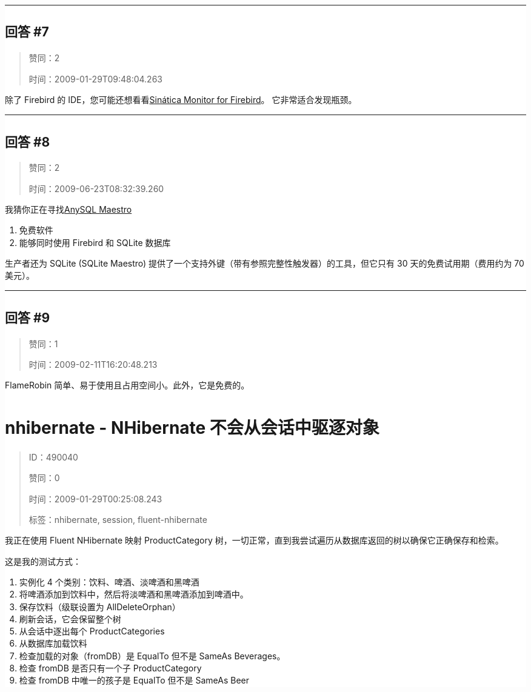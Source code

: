 * * *

## 回答 #7

> 赞同：2
> 
> 时间：2009-01-29T09:48:04.263

除了 Firebird 的 IDE，您可能还想看看[Sinática Monitor for Firebird](http://www.sinatica.com)。
它非常适合发现瓶颈。

* * *

## 回答 #8

> 赞同：2
> 
> 时间：2009-06-23T08:32:39.260

我猜你正在寻找[AnySQL Maestro](http://www.sqlmaestro.com/products/anysql/maestro/)

1.  免费软件
2.  能够同时使用 Firebird 和 SQLite 数据库

生产者还为 SQLite (SQLite Maestro) 提供了一个支持外键（带有参照完整性触发器）的工具，但它只有 30 天的免费试用期（费用约为 70 美元）。

* * *

## 回答 #9

> 赞同：1
> 
> 时间：2009-02-11T16:20:48.213

FlameRobin 简单、易于使用且占用空间小。此外，它是免费的。

# nhibernate - NHibernate 不会从会话中驱逐对象

> ID：490040
> 
> 赞同：0
> 
> 时间：2009-01-29T00:25:08.243
> 
> 标签：nhibernate, session, fluent-nhibernate

我正在使用 Fluent NHibernate 映射 ProductCategory 树，一切正常，直到我尝试遍历从数据库返回的树以确保它正确保存和检索。

这是我的测试方式：

1.  实例化 4 个类别：饮料、啤酒、淡啤酒和黑啤酒
2.  将啤酒添加到饮料中，然后将淡啤酒和黑啤酒添加到啤酒中。
3.  保存饮料（级联设置为 AllDeleteOrphan）
4.  刷新会话，它会保留整个树
5.  从会话中逐出每个 ProductCategories
6.  从数据库加载饮料
7.  检查加载的对象（fromDB）是 EqualTo 但不是 SameAs Beverages。
8.  检查 fromDB 是否只有一个子 ProductCategory
9.  检查 fromDB 中唯一的孩子是 EqualTo 但不是 SameAs Beer
